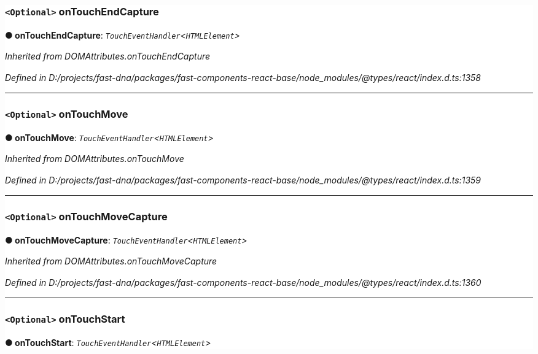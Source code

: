 ### `<Optional>` onTouchEndCapture

**● onTouchEndCapture**: *`TouchEventHandler`<`HTMLElement`>*

*Inherited from DOMAttributes.onTouchEndCapture*

*Defined in D:/projects/fast-dna/packages/fast-components-react-base/node_modules/@types/react/index.d.ts:1358*

___
<a id="ontouchmove"></a>

### `<Optional>` onTouchMove

**● onTouchMove**: *`TouchEventHandler`<`HTMLElement`>*

*Inherited from DOMAttributes.onTouchMove*

*Defined in D:/projects/fast-dna/packages/fast-components-react-base/node_modules/@types/react/index.d.ts:1359*

___
<a id="ontouchmovecapture"></a>

### `<Optional>` onTouchMoveCapture

**● onTouchMoveCapture**: *`TouchEventHandler`<`HTMLElement`>*

*Inherited from DOMAttributes.onTouchMoveCapture*

*Defined in D:/projects/fast-dna/packages/fast-components-react-base/node_modules/@types/react/index.d.ts:1360*

___
<a id="ontouchstart"></a>

### `<Optional>` onTouchStart

**● onTouchStart**: *`TouchEventHandler`<`HTMLElement`>*

